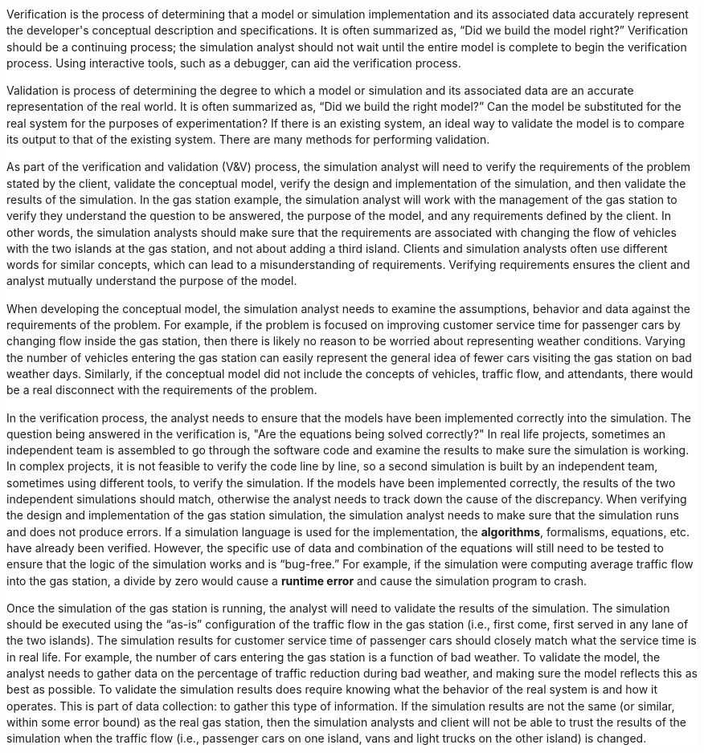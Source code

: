 Verification is the process of determining that a model or simulation implementation and its associated data accurately represent the developer's conceptual description and specifications. It is often summarized as, “Did we build the model right?” Verification should be a continuing process; the simulation analyst should not wait until the entire model is complete to begin the verification process. Using interactive tools, such as a debugger, can aid the verification process.

Validation is process of determining the degree to which a model or simulation and its associated data are an accurate representation of the real world. It is often summarized as, “Did we build the right model?” Can the model be substituted for the real system for the purposes of experimentation? If there is an existing system, an ideal way to validate the model is to compare its output to that of the existing system. There are many methods for performing validation.

As part of the verification and validation (V&V) process, the simulation analyst will need to verify the requirements of the problem stated by the client, validate the conceptual model, verify the design and implementation of the simulation, and then validate the results of the simulation. In the gas station example, the simulation analyst will work with the management of the gas station to verify they understand the question to be answered, the purpose of the model, and any requirements defined by the client. In other words, the simulation analysts should make sure that the requirements are associated with changing the flow of vehicles with the two islands at the gas station, and not about adding a third island. Clients and simulation analysts often use different words for similar concepts, which can lead to a misunderstanding of requirements. Verifying requirements ensures the client and analyst mutually understand the purpose of the model.

When developing the conceptual model, the simulation analyst needs to examine the assumptions, behavior and data against the requirements of the problem. For example, if the problem is focused on improving customer service time for passenger cars by changing flow inside the gas station, then there is likely no reason to be worried about representing weather conditions. Varying the number of vehicles entering the gas station can easily represent the general idea of fewer cars visiting the gas station on bad weather days. Similarly, if the conceptual model did not include the concepts of vehicles, traffic flow, and attendants, there would be a real disconnect with the requirements of the problem.

In the verification process, the analyst needs to ensure that the models have been implemented correctly into the simulation. The question being answered in the verification is, "Are the equations being solved correctly?" In real life projects, sometimes an independent team is assembled to go through the software code and examine the results to make sure the simulation is working. In complex projects, it is not feasible to verify the code line by line, so a second simulation is built by an independent team, sometimes using different tools, to verify the simulation. If the models have been implemented correctly, the results of the two independent simulations should match, otherwise the analyst needs to track down the cause of the discrepancy. When verifying the design and implementation of the gas station simulation, the simulation analyst needs to make sure that the simulation runs and does not produce errors. If a simulation language is used for the implementation, the **algorithms**, formalisms, equations, etc. have already been verified. However, the specific use of data and combination of the equations will still need to be tested to ensure that the logic of the simulation works and is “bug-free.” For example, if the simulation were computing average traffic flow into the gas station, a divide by zero would cause a **runtime error** and cause the simulation program to crash.

Once the simulation of the gas station is running, the analyst will need to validate the results of the simulation. The simulation should be executed using the “as-is” configuration of the traffic flow in the gas station (i.e., first come, first served in any lane of the two islands). The simulation results for customer service time of passenger cars should closely match what the service time is in real life. For example, the number of cars entering the gas station is a function of bad weather. To validate the model, the analyst needs to gather data on the percentage of traffic reduction during bad weather, and making sure the model reflects this as best as possible. To validate the simulation results does require knowing what the behavior of the real system is and how it operates. This is part of data collection: to gather this type of information. If the simulation results are not the same (or similar, within some error bound) as the real gas station, then the simulation analysts and client will not be able to trust the results of the simulation when the traffic flow (i.e., passenger cars on one island, vans and light trucks on the other island) is changed.
